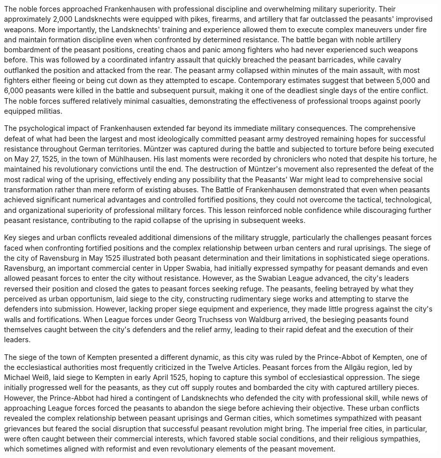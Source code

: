 The noble forces approached Frankenhausen with professional discipline and overwhelming military superiority. Their approximately 2,000 Landsknechts were equipped with pikes, firearms, and artillery that far outclassed the peasants' improvised weapons. More importantly, the Landsknechts' training and experience allowed them to execute complex maneuvers under fire and maintain formation discipline even when confronted by determined resistance. The battle began with noble artillery bombardment of the peasant positions, creating chaos and panic among fighters who had never experienced such weapons before. This was followed by a coordinated infantry assault that quickly breached the peasant barricades, while cavalry outflanked the position and attacked from the rear. The peasant army collapsed within minutes of the main assault, with most fighters either fleeing or being cut down as they attempted to escape. Contemporary estimates suggest that between 5,000 and 6,000 peasants were killed in the battle and subsequent pursuit, making it one of the deadliest single days of the entire conflict. The noble forces suffered relatively minimal casualties, demonstrating the effectiveness of professional troops against poorly equipped militias.

The psychological impact of Frankenhausen extended far beyond its immediate military consequences. The comprehensive defeat of what had been the largest and most ideologically committed peasant army destroyed remaining hopes for successful resistance throughout German territories. Müntzer was captured during the battle and subjected to torture before being executed on May 27, 1525, in the town of Mühlhausen. His last moments were recorded by chroniclers who noted that despite his torture, he maintained his revolutionary convictions until the end. The destruction of Müntzer's movement also represented the defeat of the most radical wing of the uprising, effectively ending any possibility that the Peasants' War might lead to comprehensive social transformation rather than mere reform of existing abuses. The Battle of Frankenhausen demonstrated that even when peasants achieved significant numerical advantages and controlled fortified positions, they could not overcome the tactical, technological, and organizational superiority of professional military forces. This lesson reinforced noble confidence while discouraging further peasant resistance, contributing to the rapid collapse of the uprising in subsequent weeks.

Key sieges and urban conflicts revealed additional dimensions of the military struggle, particularly the challenges peasant forces faced when confronting fortified positions and the complex relationship between urban centers and rural uprisings. The siege of the city of Ravensburg in May 1525 illustrated both peasant determination and their limitations in sophisticated siege operations. Ravensburg, an important commercial center in Upper Swabia, had initially expressed sympathy for peasant demands and even allowed peasant forces to enter the city without resistance. However, as the Swabian League advanced, the city's leaders reversed their position and closed the gates to peasant forces seeking refuge. The peasants, feeling betrayed by what they perceived as urban opportunism, laid siege to the city, constructing rudimentary siege works and attempting to starve the defenders into submission. However, lacking proper siege equipment and experience, they made little progress against the city's walls and fortifications. When League forces under Georg Truchsess von Waldburg arrived, the besieging peasants found themselves caught between the city's defenders and the relief army, leading to their rapid defeat and the execution of their leaders.

The siege of the town of Kempten presented a different dynamic, as this city was ruled by the Prince-Abbot of Kempten, one of the ecclesiastical authorities most frequently criticized in the Twelve Articles. Peasant forces from the Allgäu region, led by Michael Weiß, laid siege to Kempten in early April 1525, hoping to capture this symbol of ecclesiastical oppression. The siege initially progressed well for the peasants, as they cut off supply routes and bombarded the city with captured artillery pieces. However, the Prince-Abbot had hired a contingent of Landsknechts who defended the city with professional skill, while news of approaching League forces forced the peasants to abandon the siege before achieving their objective. These urban conflicts revealed the complex relationship between peasant uprisings and German cities, which sometimes sympathized with peasant grievances but feared the social disruption that successful peasant revolution might bring. The imperial free cities, in particular, were often caught between their commercial interests, which favored stable social conditions, and their religious sympathies, which sometimes aligned with reformist and even revolutionary elements of the peasant movement.
